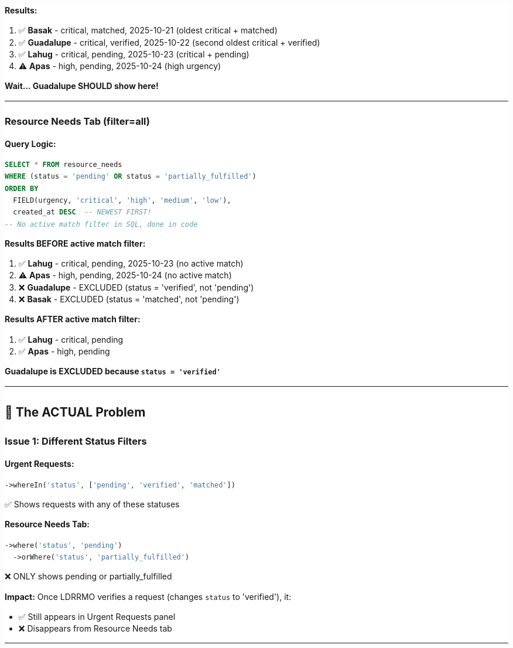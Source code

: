 **Results:**
1. ✅ **Basak** - critical, matched, 2025-10-21 (oldest critical + matched)
2. ✅ **Guadalupe** - critical, verified, 2025-10-22 (second oldest critical + verified)
3. ✅ **Lahug** - critical, pending, 2025-10-23 (critical + pending)
4. ⚠️ **Apas** - high, pending, 2025-10-24 (high urgency)

**Wait... Guadalupe SHOULD show here!**

---

### **Resource Needs Tab (filter=all)**

**Query Logic:**
```sql
SELECT * FROM resource_needs
WHERE (status = 'pending' OR status = 'partially_fulfilled')
ORDER BY
  FIELD(urgency, 'critical', 'high', 'medium', 'low'),
  created_at DESC  -- NEWEST FIRST!
-- No active match filter in SQL, done in code
```

**Results BEFORE active match filter:**
1. ✅ **Lahug** - critical, pending, 2025-10-23 (no active match)
2. ⚠️ **Apas** - high, pending, 2025-10-24 (no active match)
3. ❌ **Guadalupe** - EXCLUDED (status = 'verified', not 'pending')
4. ❌ **Basak** - EXCLUDED (status = 'matched', not 'pending')

**Results AFTER active match filter:**
1. ✅ **Lahug** - critical, pending
2. ✅ **Apas** - high, pending

**Guadalupe is EXCLUDED because `status = 'verified'`**

---

## 🔴 The ACTUAL Problem

### **Issue 1: Different Status Filters**

**Urgent Requests:**
```php
->whereIn('status', ['pending', 'verified', 'matched'])
```
✅ Shows requests with any of these statuses

**Resource Needs Tab:**
```php
->where('status', 'pending')
  ->orWhere('status', 'partially_fulfilled')
```
❌ ONLY shows pending or partially_fulfilled

**Impact:** Once LDRRMO verifies a request (changes `status` to 'verified'), it:
- ✅ Still appears in Urgent Requests panel
- ❌ Disappears from Resource Needs tab

---